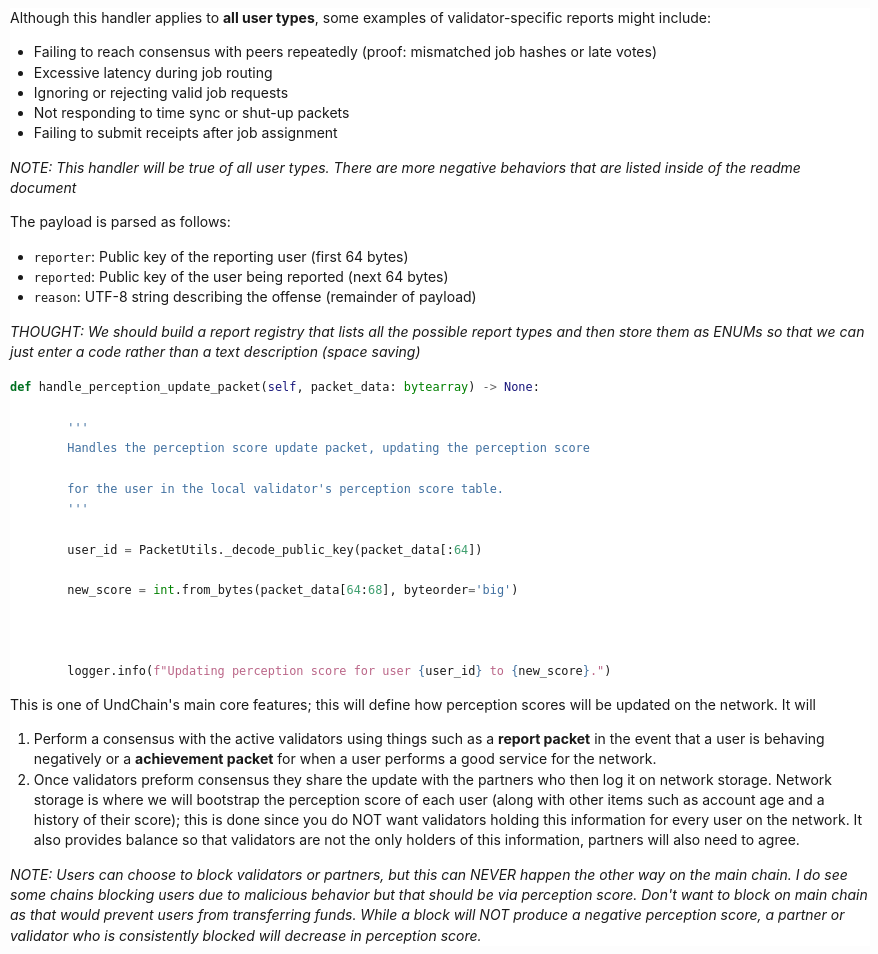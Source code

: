Although this handler applies to **all user types**, some examples of validator-specific reports might include:

- Failing to reach consensus with peers repeatedly (proof: mismatched job hashes or late votes)
- Excessive latency during job routing
- Ignoring or rejecting valid job requests
- Not responding to time sync or shut-up packets
- Failing to submit receipts after job assignment

*NOTE: This handler will be true of all user types. There are more negative behaviors that are listed inside of the readme document*

The payload is parsed as follows:

- `reporter`: Public key of the reporting user (first 64 bytes)
- `reported`: Public key of the user being reported (next 64 bytes)
- `reason`: UTF-8 string describing the offense (remainder of payload)

*THOUGHT: We should build a report registry that lists all the possible report types and then store them as ENUMs so that we can just enter a code rather than a text description (space saving)*

```Python
def handle_perception_update_packet(self, packet_data: bytearray) -> None:

        '''
        Handles the perception score update packet, updating the perception score

        for the user in the local validator's perception score table.
        '''

        user_id = PacketUtils._decode_public_key(packet_data[:64])

        new_score = int.from_bytes(packet_data[64:68], byteorder='big')

  

        logger.info(f"Updating perception score for user {user_id} to {new_score}.")
```

This is one of UndChain's main core features; this will define how perception scores will be updated on the network. It will 

1. Perform a consensus with the active validators using things such as a **report packet** in the event that a user is behaving negatively or a **achievement packet** for when a user performs a good service for the network. 
2. Once validators preform consensus they share the update with the partners who then log it on network storage. Network storage is where we will bootstrap the perception score of each user (along with other items such as account age and a history of their score); this is done since you do NOT want validators holding this information for every user on the network. It also provides balance so that validators are not the only holders of this information, partners will also need to agree. 

*NOTE: Users can choose to block validators or partners, but this can NEVER happen the other way on the main chain. I do see some chains blocking users due to malicious behavior but that should be via perception score. Don't want to block on main chain as that would prevent users from transferring funds. While a block will NOT produce a negative perception score, a partner or validator who is consistently blocked will decrease in perception score.* 

